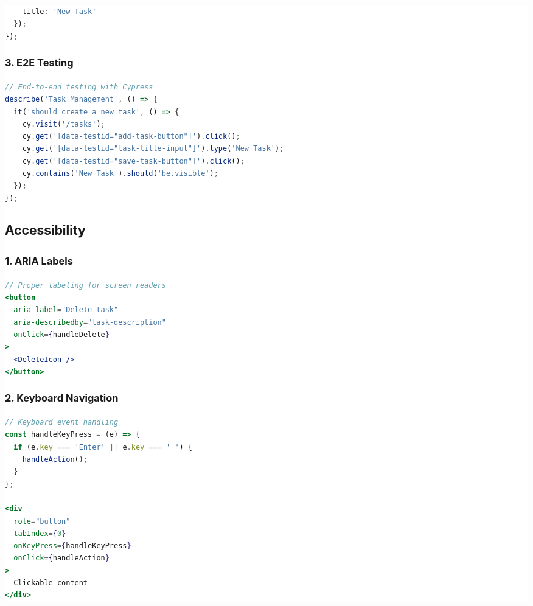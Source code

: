 ```jsx
    title: 'New Task'
  });
});
```

### 3. E2E Testing
```jsx
// End-to-end testing with Cypress
describe('Task Management', () => {
  it('should create a new task', () => {
    cy.visit('/tasks');
    cy.get('[data-testid="add-task-button"]').click();
    cy.get('[data-testid="task-title-input"]').type('New Task');
    cy.get('[data-testid="save-task-button"]').click();
    cy.contains('New Task').should('be.visible');
  });
});
```

## Accessibility

### 1. ARIA Labels
```jsx
// Proper labeling for screen readers
<button
  aria-label="Delete task"
  aria-describedby="task-description"
  onClick={handleDelete}
>
  <DeleteIcon />
</button>
```

### 2. Keyboard Navigation
```jsx
// Keyboard event handling
const handleKeyPress = (e) => {
  if (e.key === 'Enter' || e.key === ' ') {
    handleAction();
  }
};

<div
  role="button"
  tabIndex={0}
  onKeyPress={handleKeyPress}
  onClick={handleAction}
>
  Clickable content
</div>
```
